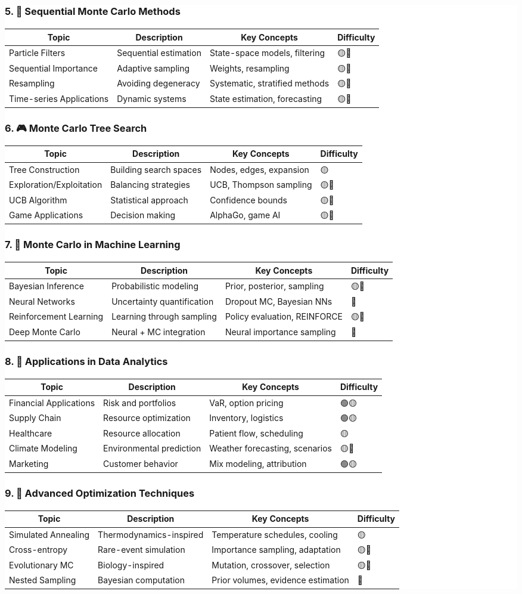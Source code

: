 ### 5. 💾 **Sequential Monte Carlo Methods**

| Topic | Description | Key Concepts | Difficulty |
|-------|-------------|--------------|------------|
| Particle Filters | Sequential estimation | State-space models, filtering | 🟡🔴 |
| Sequential Importance | Adaptive sampling | Weights, resampling | 🟡🔴 |
| Resampling | Avoiding degeneracy | Systematic, stratified methods | 🟡🔴 |
| Time-series Applications | Dynamic systems | State estimation, forecasting | 🟡🔴 |

### 6. 🎮 **Monte Carlo Tree Search**

| Topic | Description | Key Concepts | Difficulty |
|-------|-------------|--------------|------------|
| Tree Construction | Building search spaces | Nodes, edges, expansion | 🟡 |
| Exploration/Exploitation | Balancing strategies | UCB, Thompson sampling | 🟡🔴 |
| UCB Algorithm | Statistical approach | Confidence bounds | 🟡🔴 |
| Game Applications | Decision making | AlphaGo, game AI | 🟡🔴 |

### 7. 🤖 **Monte Carlo in Machine Learning**

| Topic | Description | Key Concepts | Difficulty |
|-------|-------------|--------------|------------|
| Bayesian Inference | Probabilistic modeling | Prior, posterior, sampling | 🟡🔴 |
| Neural Networks | Uncertainty quantification | Dropout MC, Bayesian NNs | 🔴 |
| Reinforcement Learning | Learning through sampling | Policy evaluation, REINFORCE | 🟡🔴 |
| Deep Monte Carlo | Neural + MC integration | Neural importance sampling | 🔴 |

### 8. 🏢 **Applications in Data Analytics**

| Topic | Description | Key Concepts | Difficulty |
|-------|-------------|--------------|------------|
| Financial Applications | Risk and portfolios | VaR, option pricing | 🟢🟡 |
| Supply Chain | Resource optimization | Inventory, logistics | 🟢🟡 |
| Healthcare | Resource allocation | Patient flow, scheduling | 🟡 |
| Climate Modeling | Environmental prediction | Weather forecasting, scenarios | 🟡🔴 |
| Marketing | Customer behavior | Mix modeling, attribution | 🟢🟡 |

### 9. 🧰 **Advanced Optimization Techniques**

| Topic | Description | Key Concepts | Difficulty |
|-------|-------------|--------------|------------|
| Simulated Annealing | Thermodynamics-inspired | Temperature schedules, cooling | 🟡 |
| Cross-entropy | Rare-event simulation | Importance sampling, adaptation | 🟡🔴 |
| Evolutionary MC | Biology-inspired | Mutation, crossover, selection | 🟡🔴 |
| Nested Sampling | Bayesian computation | Prior volumes, evidence estimation | 🔴 |
